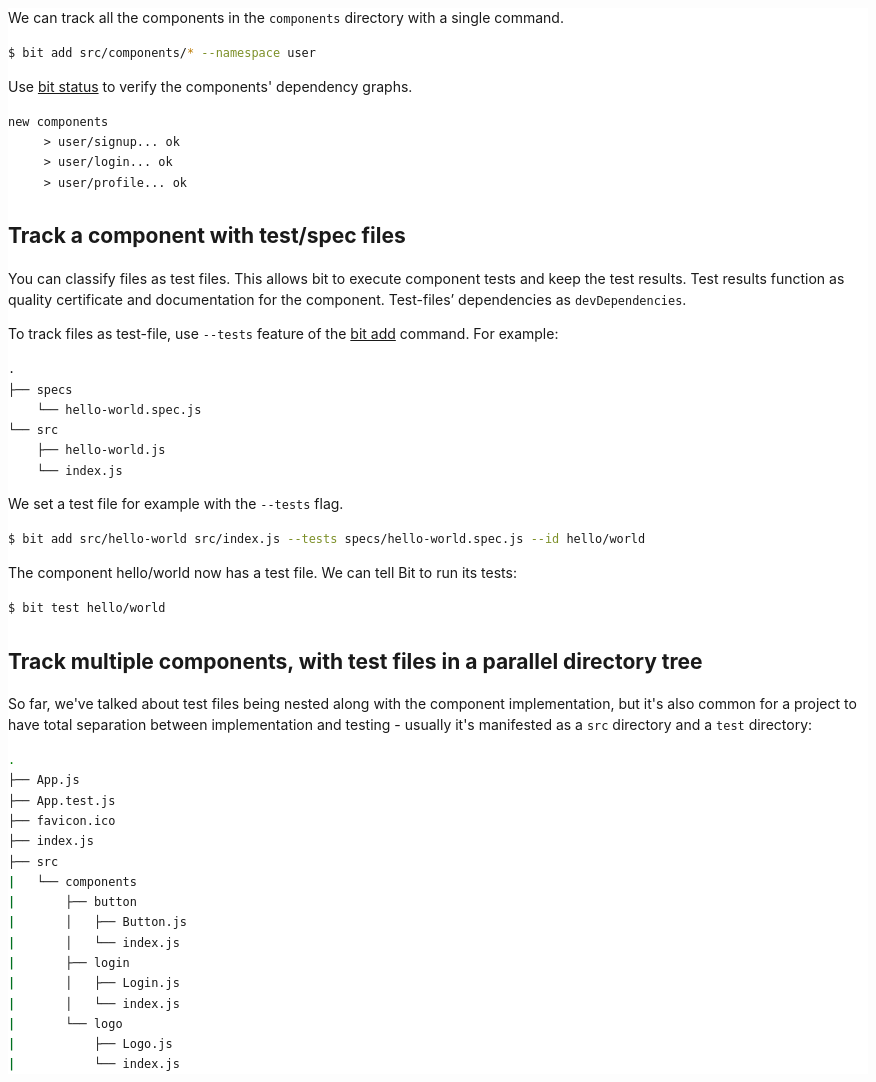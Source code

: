 We can track all the components in the `components` directory with a single command.

```bash
$ bit add src/components/* --namespace user
```

Use [bit status](/docs/cli-status.html) to verify the components' dependency graphs.

```bash{2,3,4}
new components
     > user/signup... ok
     > user/login... ok
     > user/profile... ok
```

## Track a component with test/spec files

You can classify files as test files. This allows bit to execute component tests and keep the test results. Test results function as quality certificate and documentation for the component. Test-files’ dependencies as `devDependencies`.

To track files as test-file, use `--tests` feature of the [bit add](/docs/cli-add.html) command. For example:

```bash{3}
.
├── specs
    └── hello-world.spec.js
└── src
    ├── hello-world.js
    └── index.js
```

We set a test file for example with the `--tests` flag.

```bash
$ bit add src/hello-world src/index.js --tests specs/hello-world.spec.js --id hello/world
```

The component hello/world now has a test file. We can tell Bit to run its tests:

```bash
$ bit test hello/world
```

## Track multiple components, with test files in a parallel directory tree

So far, we've talked about test files being nested along with the component implementation, but it's also common for a project to have total separation between implementation and testing - usually it's manifested as a `src` directory and a `test` directory:


```bash
.
├── App.js
├── App.test.js
├── favicon.ico
├── index.js
├── src
|   └── components
|       ├── button
|       │   ├── Button.js
|       │   └── index.js
|       ├── login
|       │   ├── Login.js
|       │   └── index.js
|       └── logo
|           ├── Logo.js
|           └── index.js
```